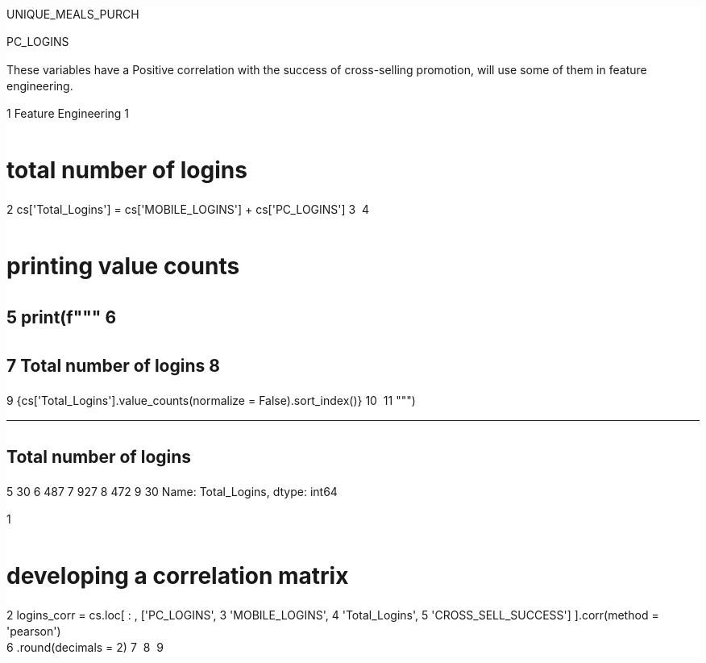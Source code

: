 UNIQUE_MEALS_PURCH

PC_LOGINS

These variables have a Positive correlation with the success of cross-selling promotion, will use some of them in feature engineering.

1  Feature Engineering
1
# total number of logins
2
cs['Total_Logins'] = cs['MOBILE_LOGINS'] + cs['PC_LOGINS']
3
​
4
# printing value counts
5
print(f"""
6
--------------------------------
7
Total number of logins
8
--------------------------------
9
{cs['Total_Logins'].value_counts(normalize = False).sort_index()}
10
​
11
""")

--------------------------------
Total number of logins
--------------------------------
5     30
6    487
7    927
8    472
9     30
Name: Total_Logins, dtype: int64


1
# developing a correlation matrix
2
logins_corr = cs.loc[ : , ['PC_LOGINS',
3
                             'MOBILE_LOGINS',
4
                             'Total_Logins',
5
                             'CROSS_SELL_SUCCESS']  ].corr(method = 'pearson')\
6
                                              .round(decimals = 2)
7
​
8
​
9